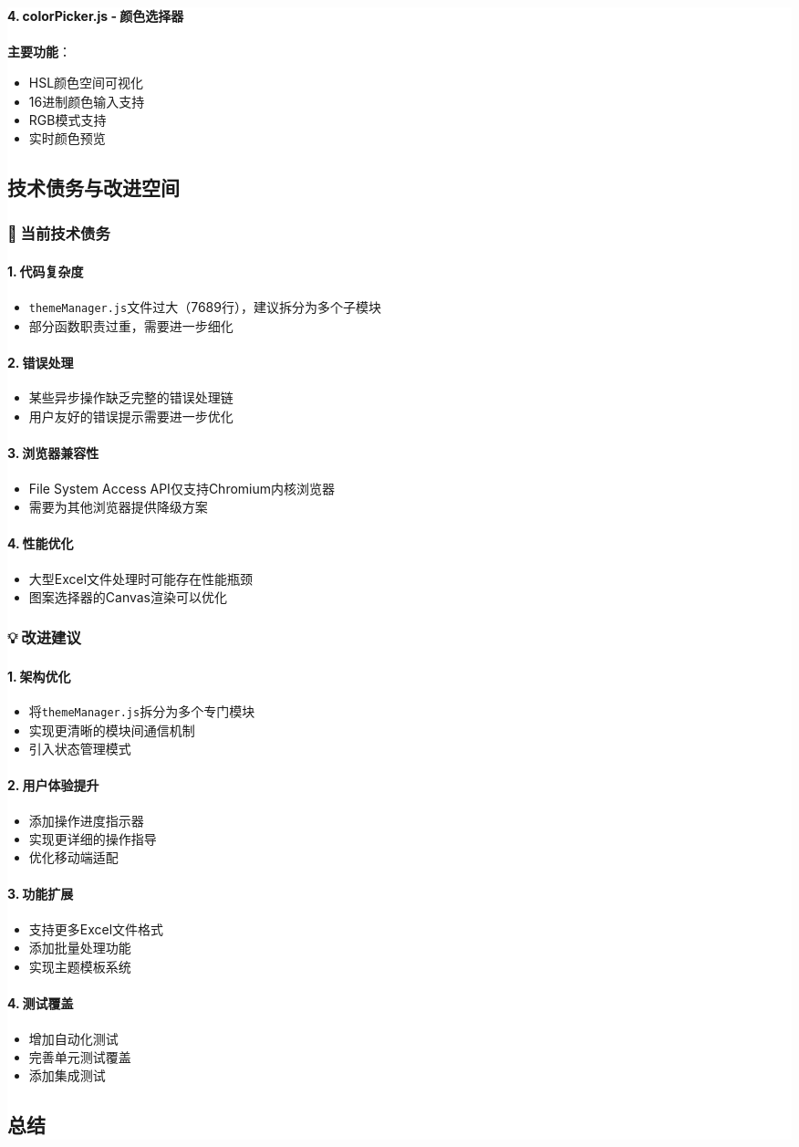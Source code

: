 #### 4. colorPicker.js - 颜色选择器
**主要功能**：
- HSL颜色空间可视化
- 16进制颜色输入支持
- RGB模式支持
- 实时颜色预览

## 技术债务与改进空间

### 🚨 当前技术债务

#### 1. 代码复杂度
- `themeManager.js`文件过大（7689行），建议拆分为多个子模块
- 部分函数职责过重，需要进一步细化

#### 2. 错误处理
- 某些异步操作缺乏完整的错误处理链
- 用户友好的错误提示需要进一步优化

#### 3. 浏览器兼容性
- File System Access API仅支持Chromium内核浏览器
- 需要为其他浏览器提供降级方案

#### 4. 性能优化
- 大型Excel文件处理时可能存在性能瓶颈
- 图案选择器的Canvas渲染可以优化

### 💡 改进建议

#### 1. 架构优化
- 将`themeManager.js`拆分为多个专门模块
- 实现更清晰的模块间通信机制
- 引入状态管理模式

#### 2. 用户体验提升
- 添加操作进度指示器
- 实现更详细的操作指导
- 优化移动端适配

#### 3. 功能扩展
- 支持更多Excel文件格式
- 添加批量处理功能
- 实现主题模板系统

#### 4. 测试覆盖
- 增加自动化测试
- 完善单元测试覆盖
- 添加集成测试

## 总结

